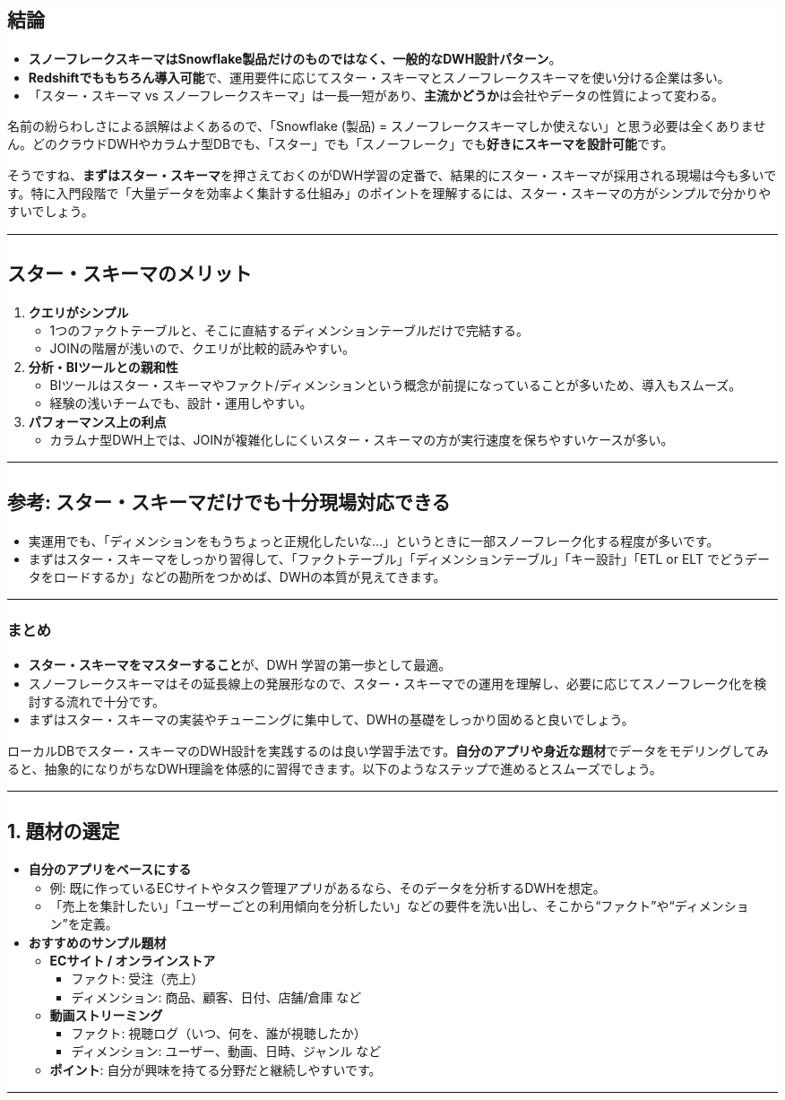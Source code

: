 ## 結論
- **スノーフレークスキーマはSnowflake製品だけのものではなく、一般的なDWH設計パターン**。  
- **Redshiftでももちろん導入可能**で、運用要件に応じてスター・スキーマとスノーフレークスキーマを使い分ける企業は多い。  
- 「スター・スキーマ vs スノーフレークスキーマ」は一長一短があり、**主流かどうか**は会社やデータの性質によって変わる。  

名前の紛らわしさによる誤解はよくあるので、「Snowflake (製品) = スノーフレークスキーマしか使えない」と思う必要は全くありません。どのクラウドDWHやカラムナ型DBでも、「スター」でも「スノーフレーク」でも**好きにスキーマを設計可能**です。

そうですね、**まずはスター・スキーマ**を押さえておくのがDWH学習の定番で、結果的にスター・スキーマが採用される現場は今も多いです。特に入門段階で「大量データを効率よく集計する仕組み」のポイントを理解するには、スター・スキーマの方がシンプルで分かりやすいでしょう。

---

## スター・スキーマのメリット
1. **クエリがシンプル**  
   - 1つのファクトテーブルと、そこに直結するディメンションテーブルだけで完結する。  
   - JOINの階層が浅いので、クエリが比較的読みやすい。
2. **分析・BIツールとの親和性**  
   - BIツールはスター・スキーマやファクト/ディメンションという概念が前提になっていることが多いため、導入もスムーズ。  
   - 経験の浅いチームでも、設計・運用しやすい。
3. **パフォーマンス上の利点**  
   - カラムナ型DWH上では、JOINが複雑化しにくいスター・スキーマの方が実行速度を保ちやすいケースが多い。

---

## 参考: スター・スキーマだけでも十分現場対応できる
- 実運用でも、「ディメンションをもうちょっと正規化したいな…」というときに一部スノーフレーク化する程度が多いです。  
- まずはスター・スキーマをしっかり習得して、「ファクトテーブル」「ディメンションテーブル」「キー設計」「ETL or ELT でどうデータをロードするか」などの勘所をつかめば、DWHの本質が見えてきます。

---

### まとめ
- **スター・スキーマをマスターすること**が、DWH 学習の第一歩として最適。  
- スノーフレークスキーマはその延長線上の発展形なので、スター・スキーマでの運用を理解し、必要に応じてスノーフレーク化を検討する流れで十分です。  
- まずはスター・スキーマの実装やチューニングに集中して、DWHの基礎をしっかり固めると良いでしょう。

ローカルDBでスター・スキーマのDWH設計を実践するのは良い学習手法です。**自分のアプリや身近な題材**でデータをモデリングしてみると、抽象的になりがちなDWH理論を体感的に習得できます。以下のようなステップで進めるとスムーズでしょう。

---

## 1. 題材の選定
- **自分のアプリをベースにする**  
  - 例: 既に作っているECサイトやタスク管理アプリがあるなら、そのデータを分析するDWHを想定。  
  - 「売上を集計したい」「ユーザーごとの利用傾向を分析したい」などの要件を洗い出し、そこから“ファクト”や“ディメンション”を定義。
- **おすすめのサンプル題材**  
  - **ECサイト / オンラインストア**  
    - ファクト: 受注（売上）  
    - ディメンション: 商品、顧客、日付、店舗/倉庫 など  
  - **動画ストリーミング**  
    - ファクト: 視聴ログ（いつ、何を、誰が視聴したか）  
    - ディメンション: ユーザー、動画、日時、ジャンル など  
  - **ポイント**: 自分が興味を持てる分野だと継続しやすいです。

---